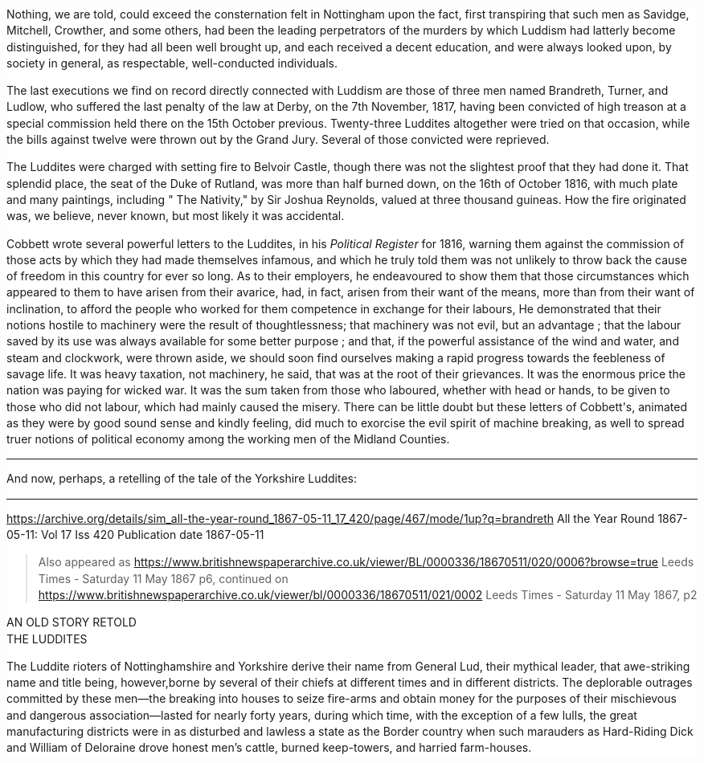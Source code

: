 Nothing, we are told, could exceed the consternation felt in Nottingham upon the fact, first transpiring that such men as Savidge, Mitchell, Crowther, and some others, had been the leading perpetrators of the murders by which Luddism had latterly become distinguished, for they had all been well brought up, and each received a decent education, and were always looked upon, by society in general, as respectable, well-conducted individuals.

The last executions we find on record directly connected with Luddism are those of three men named Brandreth, Turner, and Ludlow, who suffered the last penalty of the law at Derby, on the 7th November, 1817, having been convicted of high treason at a special commission held there on the 15th October previous. Twenty-three Luddites altogether were tried on that occasion, while the bills against twelve were thrown out by the Grand Jury. Several of those convicted were reprieved.

The Luddites were charged with setting fire to Belvoir Castle, though there was not the slightest proof that they had done it. That splendid place, the seat of the Duke of Rutland, was more than half burned down, on the 16th of October 1816, with much plate and many paintings, including " The Nativity," by Sir Joshua Reynolds, valued at three thousand guineas. How the fire originated was, we believe, never known, but most likely it was accidental.

Cobbett wrote several powerful letters to the Luddites, in his *Political Register* for 1816, warning them against the commission of those acts by which they had made themselves infamous, and which he truly told them was not unlikely to throw back the cause of freedom in this country for ever so long. As to their employers, he endeavoured to show them that those circumstances which appeared to them to have arisen from their avarice, had, in fact, arisen from their want of the means, more than from their want of inclination, to afford the people who worked for them competence in exchange for their labours, He demonstrated that their notions hostile to machinery were the result of thoughtlessness; that machinery was not evil, but an advantage ; that the labour saved by its use was always available for some better purpose ; and that, if the powerful assistance of the wind and water, and steam and clockwork, were thrown aside, we should soon find ourselves making a rapid progress towards the feebleness of savage life. It was heavy taxation, not machinery, he said, that was at the root of their grievances. It was the enormous price the nation was paying for wicked war. It was the sum taken from those who laboured, whether with head or hands, to be given to those who did not labour, which had mainly caused the misery. There can be little doubt but these letters of Cobbett's, animated as they were by good sound sense and kindly feeling, did much to exorcise the evil spirit of machine breaking, as well to spread truer notions of political economy among the working men of the Midland Counties.

---

And now, perhaps, a retelling of the tale of the Yorkshire Luddites:

---

https://archive.org/details/sim_all-the-year-round_1867-05-11_17_420/page/467/mode/1up?q=brandreth
All the Year Round  1867-05-11: Vol 17 Iss 420
Publication date 1867-05-11

> Also appeared as https://www.britishnewspaperarchive.co.uk/viewer/BL/0000336/18670511/020/0006?browse=true Leeds Times - Saturday 11 May 1867 p6, continued on https://www.britishnewspaperarchive.co.uk/viewer/bl/0000336/18670511/021/0002 Leeds Times - Saturday 11 May 1867, p2

AN OLD STORY RETOLD  
THE LUDDITES

The Luddite rioters of Nottinghamshire and Yorkshire derive their name from General Lud, their mythical leader, that awe-striking name and title being, however,borne by several of their chiefs at different times and in different districts. The deplorable outrages committed by these men—the breaking into houses to seize fire-arms and obtain money for the purposes of their mischievous and dangerous association—lasted for nearly forty years, during which time, with the exception of a few lulls, the great manufacturing districts were in as disturbed and lawless a state as the Border country when such marauders as Hard-Riding Dick and William of Deloraine drove honest men’s cattle, burned keep-towers, and harried farm-houses.

